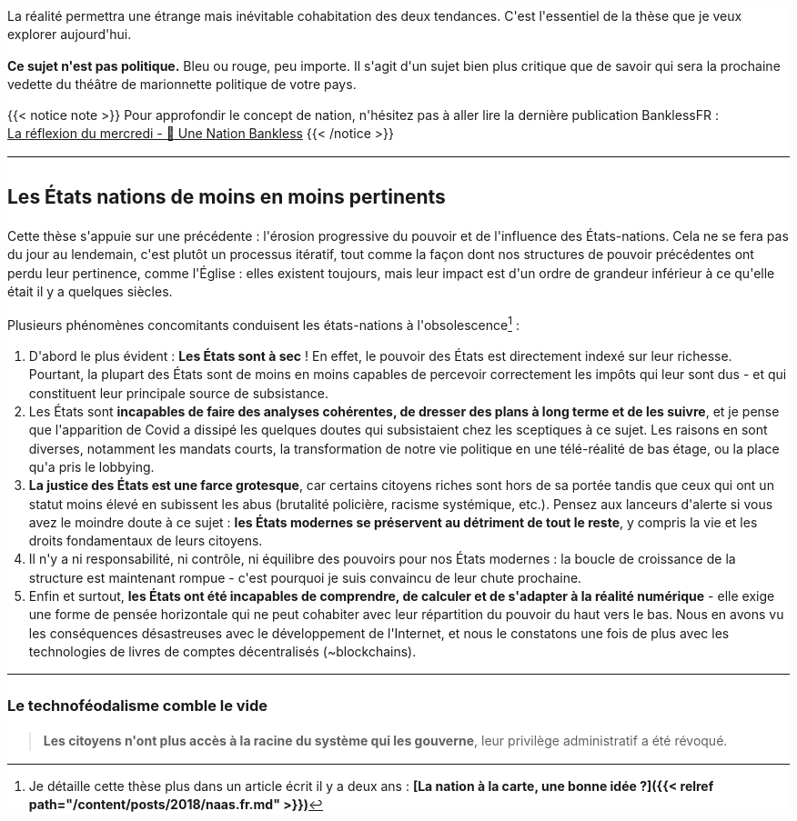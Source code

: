 La réalité permettra une étrange mais inévitable cohabitation des deux tendances. C'est l'essentiel de la thèse que je veux explorer aujourd'hui.

**Ce sujet n'est pas politique.** Bleu ou rouge, peu importe. Il s'agit d'un sujet bien plus critique que de savoir qui sera la prochaine vedette du théâtre de marionnette politique de votre pays.

{{< notice note >}}
Pour approfondir le concept de nation, n'hésitez pas à aller lire la dernière publication BanklessFR : <br> [La réflexion du mercredi - 🏴 Une Nation Bankless](https://banklessfr.substack.com/p/-la-rflexion-du-mercredi-une-nation)
{{< /notice >}}

---

## Les États nations de moins en moins pertinents

Cette thèse s'appuie sur une précédente : l'érosion progressive du pouvoir et de l'influence des États-nations. Cela ne se fera pas du jour au lendemain, c'est plutôt un processus itératif, tout comme la façon dont nos structures de pouvoir précédentes ont perdu leur pertinence, comme l'Église : elles existent toujours, mais leur impact est d'un ordre de grandeur inférieur à ce qu'elle était il y a quelques siècles.

Plusieurs phénomènes concomitants conduisent les états-nations à l'obsolescence[^5] :

1.  D'abord le plus évident : **Les États sont à sec** ! En effet, le pouvoir des États est directement indexé sur leur richesse. Pourtant, la plupart des États sont de moins en moins capables de percevoir correctement les impôts qui leur sont dus - et qui constituent leur principale source de subsistance.
2.  Les États sont **incapables de faire des analyses cohérentes, de dresser des plans à long terme et de les suivre**, et je pense que l'apparition de Covid a dissipé les quelques doutes qui subsistaient chez les sceptiques à ce sujet. Les raisons en sont diverses, notamment les mandats courts, la transformation de notre vie politique en une télé-réalité de bas étage, ou la place qu'a pris le lobbying. 
3.  **La justice des États est une farce grotesque**, car certains citoyens riches sont hors de sa portée tandis que ceux qui ont un statut moins élevé en subissent les abus (brutalité policière, racisme systémique, etc.). Pensez aux lanceurs d'alerte si vous avez le moindre doute à ce sujet : **les États modernes se préservent au détriment de tout le reste**, y compris la vie et les droits fondamentaux de leurs citoyens.
4.  Il n'y a ni responsabilité, ni contrôle, ni équilibre des pouvoirs pour nos États modernes : la boucle de croissance de la structure est maintenant rompue - c'est pourquoi je suis convaincu de leur chute prochaine.
5.  Enfin et surtout, **les États ont été incapables de comprendre, de calculer et de s'adapter à la réalité numérique** - elle exige une forme de pensée horizontale qui ne peut cohabiter avec leur répartition du pouvoir du haut vers le bas. Nous en avons vu les conséquences désastreuses avec le développement de l'Internet, et nous le constatons une fois de plus avec les technologies de livres de comptes décentralisés (~blockchains).

---

### Le technoféodalisme comble le vide

> **Les citoyens n'ont plus accès à la racine du système qui les gouverne**, leur privilège administratif a été révoqué.


[^1]: Guy Debord a défini et analysé le concept - il l'a appelé la ["Société du spectacle"](https://en.wikipedia.org/wiki/The_Society_of_the_Spectacle)
[^2]: Les deux auteurs définissent et explorent la thèse dans leur livre *[The Sovereign Individual : Mastering the Transition to the Information Age](https://www.goodreads.com/book/show/82256.The_Sovereign_Individual)*, première **publication en 1997**.
[^3]: Il s'agit essentiellement du concept faisant référence à la servitude moderne créée par les plateformes de services comme Uber ou Deliveroo & l'incorporation croissante d'algorithmes dans notre vie quotidienne sans contrôle ni compréhension de ceux-ci. Pour en savoir plus, cliquez ici : [Rencontrez vos nouveaux maîtres : Comment les plates-formes numériques développent et soutiennent le technoféodalisme](https://papers.ssrn.com/sol3/papers.cfm?abstract_id=3473990)
[^4]: Voici [une de ces histoires](https://www.lemonde.fr/societe/article/2013/02/13/un-homme-s-immole-par-le-feu-devant-pole-emploi-a-nantes_1832062_3224.html), en français, mais un scénario similaire s'est déroulé dans plusieurs pays.
[^5]: Je détaille cette thèse plus dans un article écrit il y a deux ans : **[La nation à la carte, une bonne idée ?]({{< relref path="/content/posts/2018/naas.fr.md" >}})**